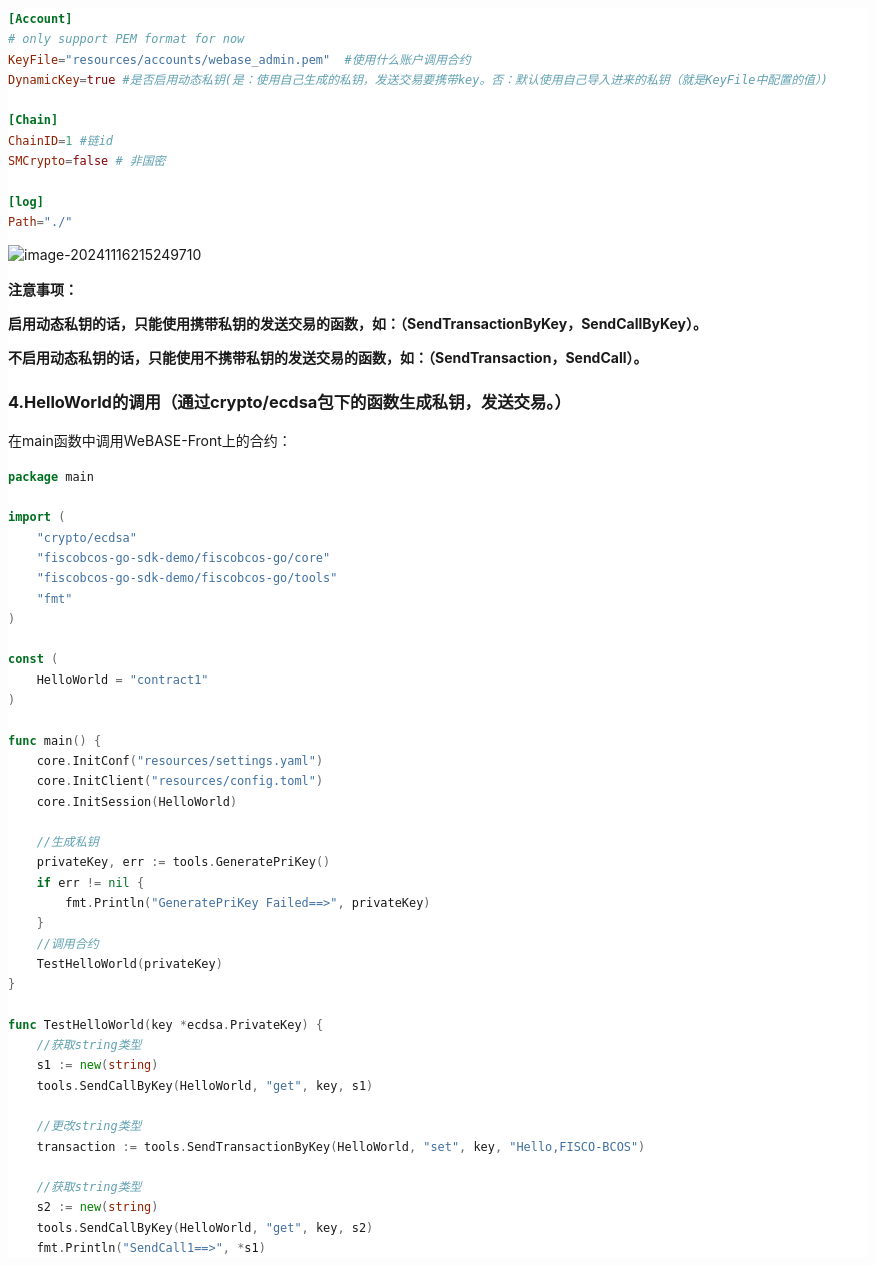 ```toml
[Account]
# only support PEM format for now
KeyFile="resources/accounts/webase_admin.pem"  #使用什么账户调用合约
DynamicKey=true #是否启用动态私钥(是：使用自己生成的私钥，发送交易要携带key。否：默认使用自己导入进来的私钥（就是KeyFile中配置的值）)

[Chain]
ChainID=1 #链id
SMCrypto=false # 非国密

[log]
Path="./"
```

![image-20241116215249710](https://gitee.com/kkvb/upload-images/raw/master/picGo.assets2/image-20241116215249710.png)

**注意事项：**

**启用动态私钥的话，只能使用携带私钥的发送交易的函数，如：（SendTransactionByKey，SendCallByKey）。**

**不启用动态私钥的话，只能使用不携带私钥的发送交易的函数，如：（SendTransaction，SendCall）。**

### 4.HelloWorld的调用（通过crypto/ecdsa包下的函数生成私钥，发送交易。）

在main函数中调用WeBASE-Front上的合约：

```go
package main

import (
	"crypto/ecdsa"
	"fiscobcos-go-sdk-demo/fiscobcos-go/core"
	"fiscobcos-go-sdk-demo/fiscobcos-go/tools"
	"fmt"
)

const (
	HelloWorld = "contract1"
)

func main() {
	core.InitConf("resources/settings.yaml")
	core.InitClient("resources/config.toml")
	core.InitSession(HelloWorld)

	//生成私钥
	privateKey, err := tools.GeneratePriKey()
	if err != nil {
		fmt.Println("GeneratePriKey Failed==>", privateKey)
	}
	//调用合约
	TestHelloWorld(privateKey)
}

func TestHelloWorld(key *ecdsa.PrivateKey) {
	//获取string类型
	s1 := new(string)
	tools.SendCallByKey(HelloWorld, "get", key, s1)

	//更改string类型
	transaction := tools.SendTransactionByKey(HelloWorld, "set", key, "Hello,FISCO-BCOS")

	//获取string类型
	s2 := new(string)
	tools.SendCallByKey(HelloWorld, "get", key, s2)
	fmt.Println("SendCall1==>", *s1)
```